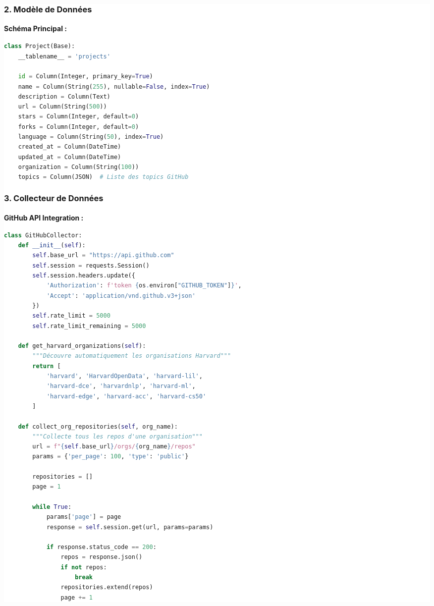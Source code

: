 ### **2. Modèle de Données**

**Schéma Principal :**

```python
class Project(Base):
    __tablename__ = 'projects'

    id = Column(Integer, primary_key=True)
    name = Column(String(255), nullable=False, index=True)
    description = Column(Text)
    url = Column(String(500))
    stars = Column(Integer, default=0)
    forks = Column(Integer, default=0)
    language = Column(String(50), index=True)
    created_at = Column(DateTime)
    updated_at = Column(DateTime)
    organization = Column(String(100))
    topics = Column(JSON)  # Liste des topics GitHub


```

### **3. Collecteur de Données**

**GitHub API Integration :**

```python
class GitHubCollector:
    def __init__(self):
        self.base_url = "https://api.github.com"
        self.session = requests.Session()
        self.session.headers.update({
            'Authorization': f'token {os.environ["GITHUB_TOKEN"]}',
            'Accept': 'application/vnd.github.v3+json'
        })
        self.rate_limit = 5000
        self.rate_limit_remaining = 5000

    def get_harvard_organizations(self):
        """Découvre automatiquement les organisations Harvard"""
        return [
            'harvard', 'HarvardOpenData', 'harvard-lil',
            'harvard-dce', 'harvardnlp', 'harvard-ml',
            'harvard-edge', 'harvard-acc', 'harvard-cs50'
        ]

    def collect_org_repositories(self, org_name):
        """Collecte tous les repos d'une organisation"""
        url = f"{self.base_url}/orgs/{org_name}/repos"
        params = {'per_page': 100, 'type': 'public'}

        repositories = []
        page = 1

        while True:
            params['page'] = page
            response = self.session.get(url, params=params)

            if response.status_code == 200:
                repos = response.json()
                if not repos:
                    break
                repositories.extend(repos)
                page += 1
```